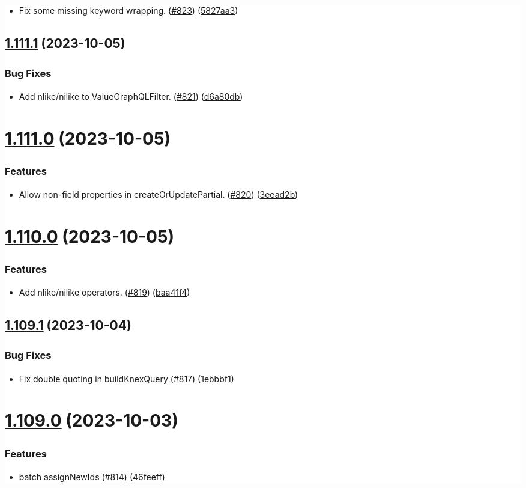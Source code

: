 * Fix some missing keyword wrapping. ([#823](https://github.com/joist-orm/joist-orm/issues/823)) ([5827aa3](https://github.com/joist-orm/joist-orm/commit/5827aa3f2bad45e51ef90761b928bc51c4b53cef))

## [1.111.1](https://github.com/joist-orm/joist-orm/compare/v1.111.0...v1.111.1) (2023-10-05)


### Bug Fixes

* Add nlike/nilike to ValueGraphQLFilter. ([#821](https://github.com/joist-orm/joist-orm/issues/821)) ([d6a80db](https://github.com/joist-orm/joist-orm/commit/d6a80db2b7de84808fa8d2da96ee319e84c30088))

# [1.111.0](https://github.com/joist-orm/joist-orm/compare/v1.110.0...v1.111.0) (2023-10-05)


### Features

* Allow non-field properties in createOrUpdatePartial. ([#820](https://github.com/joist-orm/joist-orm/issues/820)) ([3eead2b](https://github.com/joist-orm/joist-orm/commit/3eead2bd6a9c7366ce50f9f7a391309aeef536ce))

# [1.110.0](https://github.com/joist-orm/joist-orm/compare/v1.109.1...v1.110.0) (2023-10-05)


### Features

* Add nlike/nilike operators. ([#819](https://github.com/joist-orm/joist-orm/issues/819)) ([baa41f4](https://github.com/joist-orm/joist-orm/commit/baa41f4aeb7bf3e9837f8d7859d99a2ec44e0785))

## [1.109.1](https://github.com/joist-orm/joist-orm/compare/v1.109.0...v1.109.1) (2023-10-04)


### Bug Fixes

* Fix double quoting in buildKnexQuery ([#817](https://github.com/joist-orm/joist-orm/issues/817)) ([1ebbbf1](https://github.com/joist-orm/joist-orm/commit/1ebbbf1a48f8b833b97219dc4de96e833f6e884d))

# [1.109.0](https://github.com/joist-orm/joist-orm/compare/v1.108.11...v1.109.0) (2023-10-03)


### Features

* batch assignNewIds ([#814](https://github.com/joist-orm/joist-orm/issues/814)) ([46feeff](https://github.com/joist-orm/joist-orm/commit/46feeff3801ea21a55dce7afea0a8144749b4e4e))
